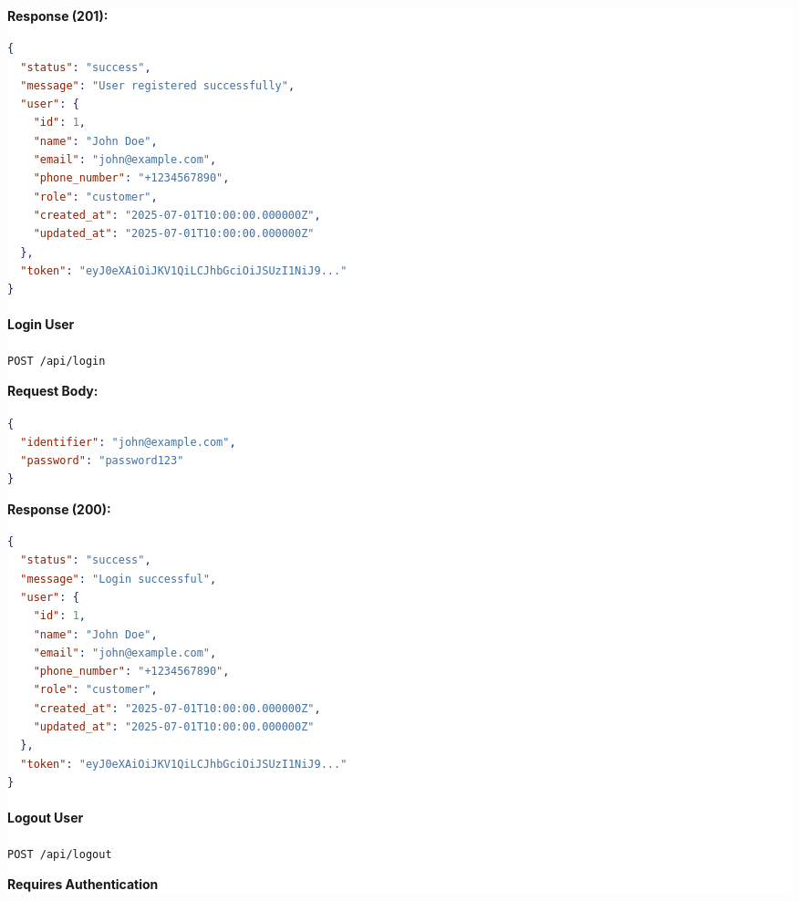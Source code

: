 **Response (201):**
```json
{
  "status": "success",
  "message": "User registered successfully",
  "user": {
    "id": 1,
    "name": "John Doe",
    "email": "john@example.com",
    "phone_number": "+1234567890",
    "role": "customer",
    "created_at": "2025-07-01T10:00:00.000000Z",
    "updated_at": "2025-07-01T10:00:00.000000Z"
  },
  "token": "eyJ0eXAiOiJKV1QiLCJhbGciOiJSUzI1NiJ9..."
}
```

#### Login User
```
POST /api/login
```

**Request Body:**
```json
{
  "identifier": "john@example.com",
  "password": "password123"
}
```

**Response (200):**
```json
{
  "status": "success",
  "message": "Login successful",
  "user": {
    "id": 1,
    "name": "John Doe",
    "email": "john@example.com",
    "phone_number": "+1234567890",
    "role": "customer",
    "created_at": "2025-07-01T10:00:00.000000Z",
    "updated_at": "2025-07-01T10:00:00.000000Z"
  },
  "token": "eyJ0eXAiOiJKV1QiLCJhbGciOiJSUzI1NiJ9..."
}
```

#### Logout User
```
POST /api/logout
```
**Requires Authentication**
